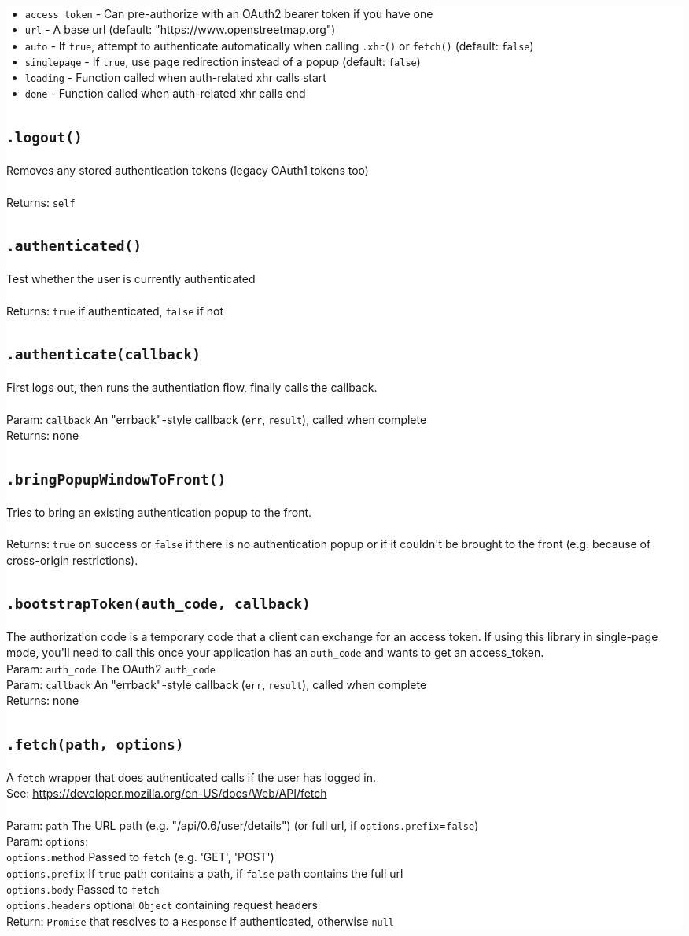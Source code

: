  - `access_token` - Can pre-authorize with an OAuth2 bearer token if you have one
 - `url` - A base url (default: "https://www.openstreetmap.org")
 - `auto` - If `true`, attempt to authenticate automatically when calling `.xhr()` or `fetch()` (default: `false`)
 - `singlepage` - If `true`, use page redirection instead of a popup (default: `false`)
 - `loading` - Function called when auth-related xhr calls start
 - `done` - Function called when auth-related xhr calls end


## `.logout()`

Removes any stored authentication tokens (legacy OAuth1 tokens too)<br/>
<br/>
Returns: `self`<br/>


## `.authenticated()`

Test whether the user is currently authenticated<br/>
<br/>
Returns: `true` if authenticated, `false` if not<br/>


## `.authenticate(callback)`

First logs out, then runs the authentiation flow, finally calls the callback.<br/>
<br/>
Param:   `callback`  An "errback"-style callback (`err`, `result`), called when complete<br/>
Returns:  none<br/>


## `.bringPopupWindowToFront()`

Tries to bring an existing authentication popup to the front.<br/>
<br/>
Returns: `true` on success or `false` if there is no authentication popup or if it couldn't be brought to the front (e.g. because of cross-origin restrictions).<br/>


## `.bootstrapToken(auth_code, callback)`

The authorization code is a temporary code that a client can exchange for an access token. If using this library in single-page mode, you'll need to call this once your application has an `auth_code` and wants to get an access_token.
<br/>
Param:  `auth_code`  The OAuth2 `auth_code`<br/>
Param:  `callback`   An "errback"-style callback (`err`, `result`), called when complete<br/>
Returns:  none<br/>


## `.fetch(path, options)`

A `fetch` wrapper that does authenticated calls if the user has logged in.<br/>
See: https://developer.mozilla.org/en-US/docs/Web/API/fetch<br/>
<br/>
Param: `path`  The URL path (e.g. "/api/0.6/user/details") (or full url, if `options.prefix`=`false`)<br/>
Param: `options`:<br/>
  `options.method`   Passed to `fetch`  (e.g. 'GET', 'POST')<br/>
  `options.prefix`   If `true` path contains a path, if `false` path contains the full url<br/>
  `options.body`  Passed to `fetch`<br/>
  `options.headers`  optional `Object` containing request headers<br/>
Return: `Promise` that resolves to a `Response` if authenticated, otherwise `null`<br/>
